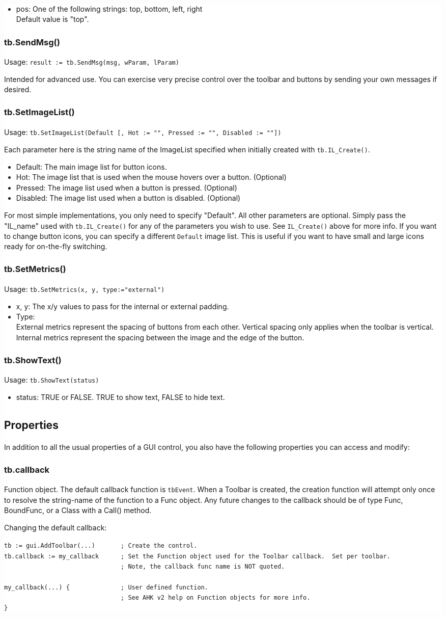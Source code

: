 * pos: One of the following strings:  top, bottom, left, right\
Default value is "top".

### tb.SendMsg()
Usage: `result := tb.SendMsg(msg, wParam, lParam)`

Intended for advanced use.  You can exercise very precise control over the toolbar and buttons by sending your own messages if desired.

### tb.SetImageList()
Usage: `tb.SetImageList(Default [, Hot := "", Pressed := "", Disabled := ""])`

Each parameter here is the string name of the ImageList specified when initially created with `tb.IL_Create()`.

* Default: The main image list for button icons.
* Hot: The image list that is used when the mouse hovers over a button. (Optional)
* Pressed: The image list used when a button is pressed. (Optional)
* Disabled: The image list used when a button is disabled. (Optional)

For most simple implementations, you only need to specify "Default".  All other parameters are optional.  Simply pass the "IL_name" used with `tb.IL_Create()` for any of the parameters you wish to use.  See `IL_Create()` above for more info.  If you want to change button icons, you can specify a different `Default` image list.  This is useful if you want to have small and large icons ready for on-the-fly switching.

### tb.SetMetrics()
Usage: `tb.SetMetrics(x, y, type:="external")`

* x, y: The x/y values to pass for the internal or external padding.
* Type:\
External metrics represent the spacing of buttons from each other.  Vertical spacing only applies when the toolbar is vertical.\
Internal metrics represent the spacing between the image and the edge of the button.

### tb.ShowText()
Usage: `tb.ShowText(status)`

* status:  TRUE or FALSE.  TRUE to show text, FALSE to hide text.

## Properties

In addition to all the usual properties of a GUI control, you also have the following properties you can access and modify:

### tb.callback

Function object.  The default callback function is `tbEvent`.  When a Toolbar is created, the creation function will attempt only once to resolve the string-name of the function to a Func object.  Any future changes to the callback should be of type Func, BoundFunc, or a Class with a Call() method.

Changing the default callback:
```
tb := gui.AddToolbar(...)       ; Create the control.
tb.callback := my_callback      ; Set the Function object used for the Toolbar callback.  Set per toolbar.
                                ; Note, the callback func name is NOT quoted.

my_callback(...) {              ; User defined function.
                                ; See AHK v2 help on Function objects for more info. 
}
```
